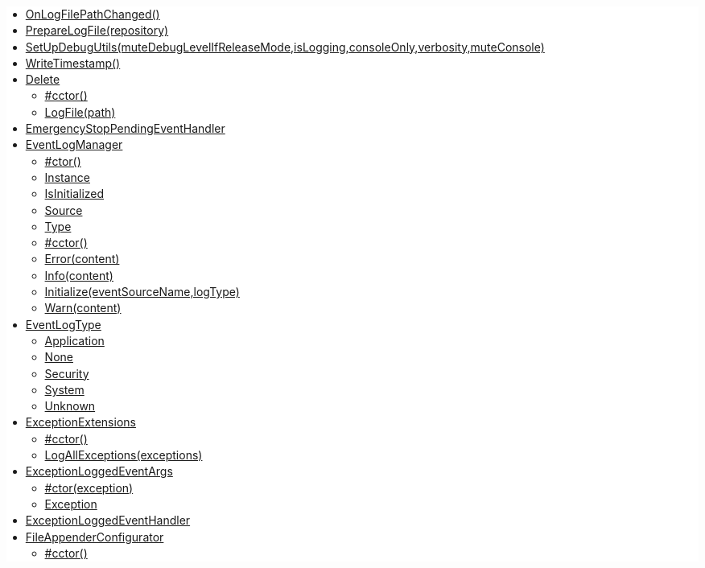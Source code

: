   - [OnLogFilePathChanged()](#M-xyLOGIX-Core-Debug-DefaultLoggingInfrastructure-OnLogFilePathChanged 'xyLOGIX.Core.Debug.DefaultLoggingInfrastructure.OnLogFilePathChanged')
  - [PrepareLogFile(repository)](#M-xyLOGIX-Core-Debug-DefaultLoggingInfrastructure-PrepareLogFile-log4net-Repository-ILoggerRepository- 'xyLOGIX.Core.Debug.DefaultLoggingInfrastructure.PrepareLogFile(log4net.Repository.ILoggerRepository)')
  - [SetUpDebugUtils(muteDebugLevelIfReleaseMode,isLogging,consoleOnly,verbosity,muteConsole)](#M-xyLOGIX-Core-Debug-DefaultLoggingInfrastructure-SetUpDebugUtils-System-Boolean,System-Boolean,System-Boolean,System-Int32,System-Boolean- 'xyLOGIX.Core.Debug.DefaultLoggingInfrastructure.SetUpDebugUtils(System.Boolean,System.Boolean,System.Boolean,System.Int32,System.Boolean)')
  - [WriteTimestamp()](#M-xyLOGIX-Core-Debug-DefaultLoggingInfrastructure-WriteTimestamp 'xyLOGIX.Core.Debug.DefaultLoggingInfrastructure.WriteTimestamp')
- [Delete](#T-xyLOGIX-Core-Debug-Delete 'xyLOGIX.Core.Debug.Delete')
  - [#cctor()](#M-xyLOGIX-Core-Debug-Delete-#cctor 'xyLOGIX.Core.Debug.Delete.#cctor')
  - [LogFile(path)](#M-xyLOGIX-Core-Debug-Delete-LogFile-System-String- 'xyLOGIX.Core.Debug.Delete.LogFile(System.String)')
- [EmergencyStopPendingEventHandler](#T-xyLOGIX-Core-Debug-EmergencyStopPendingEventHandler 'xyLOGIX.Core.Debug.EmergencyStopPendingEventHandler')
- [EventLogManager](#T-xyLOGIX-Core-Debug-EventLogManager 'xyLOGIX.Core.Debug.EventLogManager')
  - [#ctor()](#M-xyLOGIX-Core-Debug-EventLogManager-#ctor 'xyLOGIX.Core.Debug.EventLogManager.#ctor')
  - [Instance](#P-xyLOGIX-Core-Debug-EventLogManager-Instance 'xyLOGIX.Core.Debug.EventLogManager.Instance')
  - [IsInitialized](#P-xyLOGIX-Core-Debug-EventLogManager-IsInitialized 'xyLOGIX.Core.Debug.EventLogManager.IsInitialized')
  - [Source](#P-xyLOGIX-Core-Debug-EventLogManager-Source 'xyLOGIX.Core.Debug.EventLogManager.Source')
  - [Type](#P-xyLOGIX-Core-Debug-EventLogManager-Type 'xyLOGIX.Core.Debug.EventLogManager.Type')
  - [#cctor()](#M-xyLOGIX-Core-Debug-EventLogManager-#cctor 'xyLOGIX.Core.Debug.EventLogManager.#cctor')
  - [Error(content)](#M-xyLOGIX-Core-Debug-EventLogManager-Error-System-String- 'xyLOGIX.Core.Debug.EventLogManager.Error(System.String)')
  - [Info(content)](#M-xyLOGIX-Core-Debug-EventLogManager-Info-System-String- 'xyLOGIX.Core.Debug.EventLogManager.Info(System.String)')
  - [Initialize(eventSourceName,logType)](#M-xyLOGIX-Core-Debug-EventLogManager-Initialize-System-String,xyLOGIX-Core-Debug-EventLogType- 'xyLOGIX.Core.Debug.EventLogManager.Initialize(System.String,xyLOGIX.Core.Debug.EventLogType)')
  - [Warn(content)](#M-xyLOGIX-Core-Debug-EventLogManager-Warn-System-String- 'xyLOGIX.Core.Debug.EventLogManager.Warn(System.String)')
- [EventLogType](#T-xyLOGIX-Core-Debug-EventLogType 'xyLOGIX.Core.Debug.EventLogType')
  - [Application](#F-xyLOGIX-Core-Debug-EventLogType-Application 'xyLOGIX.Core.Debug.EventLogType.Application')
  - [None](#F-xyLOGIX-Core-Debug-EventLogType-None 'xyLOGIX.Core.Debug.EventLogType.None')
  - [Security](#F-xyLOGIX-Core-Debug-EventLogType-Security 'xyLOGIX.Core.Debug.EventLogType.Security')
  - [System](#F-xyLOGIX-Core-Debug-EventLogType-System 'xyLOGIX.Core.Debug.EventLogType.System')
  - [Unknown](#F-xyLOGIX-Core-Debug-EventLogType-Unknown 'xyLOGIX.Core.Debug.EventLogType.Unknown')
- [ExceptionExtensions](#T-xyLOGIX-Core-Debug-ExceptionExtensions 'xyLOGIX.Core.Debug.ExceptionExtensions')
  - [#cctor()](#M-xyLOGIX-Core-Debug-ExceptionExtensions-#cctor 'xyLOGIX.Core.Debug.ExceptionExtensions.#cctor')
  - [LogAllExceptions(exceptions)](#M-xyLOGIX-Core-Debug-ExceptionExtensions-LogAllExceptions-System-Collections-Generic-IEnumerable{System-Exception}- 'xyLOGIX.Core.Debug.ExceptionExtensions.LogAllExceptions(System.Collections.Generic.IEnumerable{System.Exception})')
- [ExceptionLoggedEventArgs](#T-xyLOGIX-Core-Debug-ExceptionLoggedEventArgs 'xyLOGIX.Core.Debug.ExceptionLoggedEventArgs')
  - [#ctor(exception)](#M-xyLOGIX-Core-Debug-ExceptionLoggedEventArgs-#ctor-System-Exception- 'xyLOGIX.Core.Debug.ExceptionLoggedEventArgs.#ctor(System.Exception)')
  - [Exception](#P-xyLOGIX-Core-Debug-ExceptionLoggedEventArgs-Exception 'xyLOGIX.Core.Debug.ExceptionLoggedEventArgs.Exception')
- [ExceptionLoggedEventHandler](#T-xyLOGIX-Core-Debug-ExceptionLoggedEventHandler 'xyLOGIX.Core.Debug.ExceptionLoggedEventHandler')
- [FileAppenderConfigurator](#T-xyLOGIX-Core-Debug-FileAppenderConfigurator 'xyLOGIX.Core.Debug.FileAppenderConfigurator')
  - [#cctor()](#M-xyLOGIX-Core-Debug-FileAppenderConfigurator-#cctor 'xyLOGIX.Core.Debug.FileAppenderConfigurator.#cctor')